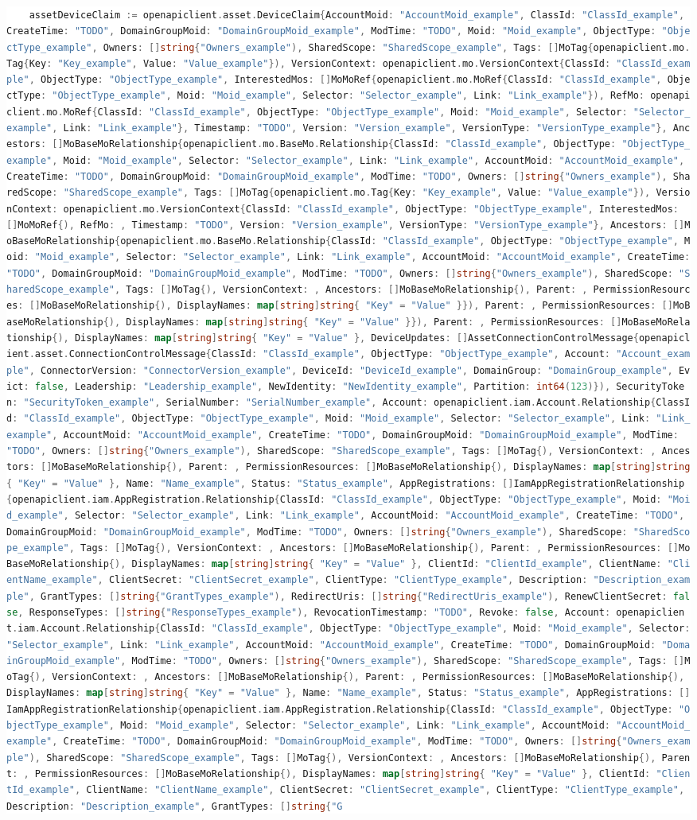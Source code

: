 ```go
    assetDeviceClaim := openapiclient.asset.DeviceClaim{AccountMoid: "AccountMoid_example", ClassId: "ClassId_example", CreateTime: "TODO", DomainGroupMoid: "DomainGroupMoid_example", ModTime: "TODO", Moid: "Moid_example", ObjectType: "ObjectType_example", Owners: []string{"Owners_example"), SharedScope: "SharedScope_example", Tags: []MoTag{openapiclient.mo.Tag{Key: "Key_example", Value: "Value_example"}), VersionContext: openapiclient.mo.VersionContext{ClassId: "ClassId_example", ObjectType: "ObjectType_example", InterestedMos: []MoMoRef{openapiclient.mo.MoRef{ClassId: "ClassId_example", ObjectType: "ObjectType_example", Moid: "Moid_example", Selector: "Selector_example", Link: "Link_example"}), RefMo: openapiclient.mo.MoRef{ClassId: "ClassId_example", ObjectType: "ObjectType_example", Moid: "Moid_example", Selector: "Selector_example", Link: "Link_example"}, Timestamp: "TODO", Version: "Version_example", VersionType: "VersionType_example"}, Ancestors: []MoBaseMoRelationship{openapiclient.mo.BaseMo.Relationship{ClassId: "ClassId_example", ObjectType: "ObjectType_example", Moid: "Moid_example", Selector: "Selector_example", Link: "Link_example", AccountMoid: "AccountMoid_example", CreateTime: "TODO", DomainGroupMoid: "DomainGroupMoid_example", ModTime: "TODO", Owners: []string{"Owners_example"), SharedScope: "SharedScope_example", Tags: []MoTag{openapiclient.mo.Tag{Key: "Key_example", Value: "Value_example"}), VersionContext: openapiclient.mo.VersionContext{ClassId: "ClassId_example", ObjectType: "ObjectType_example", InterestedMos: []MoMoRef{), RefMo: , Timestamp: "TODO", Version: "Version_example", VersionType: "VersionType_example"}, Ancestors: []MoBaseMoRelationship{openapiclient.mo.BaseMo.Relationship{ClassId: "ClassId_example", ObjectType: "ObjectType_example", Moid: "Moid_example", Selector: "Selector_example", Link: "Link_example", AccountMoid: "AccountMoid_example", CreateTime: "TODO", DomainGroupMoid: "DomainGroupMoid_example", ModTime: "TODO", Owners: []string{"Owners_example"), SharedScope: "SharedScope_example", Tags: []MoTag{), VersionContext: , Ancestors: []MoBaseMoRelationship{), Parent: , PermissionResources: []MoBaseMoRelationship{), DisplayNames: map[string]string{ "Key" = "Value" }}), Parent: , PermissionResources: []MoBaseMoRelationship{), DisplayNames: map[string]string{ "Key" = "Value" }}), Parent: , PermissionResources: []MoBaseMoRelationship{), DisplayNames: map[string]string{ "Key" = "Value" }, DeviceUpdates: []AssetConnectionControlMessage{openapiclient.asset.ConnectionControlMessage{ClassId: "ClassId_example", ObjectType: "ObjectType_example", Account: "Account_example", ConnectorVersion: "ConnectorVersion_example", DeviceId: "DeviceId_example", DomainGroup: "DomainGroup_example", Evict: false, Leadership: "Leadership_example", NewIdentity: "NewIdentity_example", Partition: int64(123)}), SecurityToken: "SecurityToken_example", SerialNumber: "SerialNumber_example", Account: openapiclient.iam.Account.Relationship{ClassId: "ClassId_example", ObjectType: "ObjectType_example", Moid: "Moid_example", Selector: "Selector_example", Link: "Link_example", AccountMoid: "AccountMoid_example", CreateTime: "TODO", DomainGroupMoid: "DomainGroupMoid_example", ModTime: "TODO", Owners: []string{"Owners_example"), SharedScope: "SharedScope_example", Tags: []MoTag{), VersionContext: , Ancestors: []MoBaseMoRelationship{), Parent: , PermissionResources: []MoBaseMoRelationship{), DisplayNames: map[string]string{ "Key" = "Value" }, Name: "Name_example", Status: "Status_example", AppRegistrations: []IamAppRegistrationRelationship{openapiclient.iam.AppRegistration.Relationship{ClassId: "ClassId_example", ObjectType: "ObjectType_example", Moid: "Moid_example", Selector: "Selector_example", Link: "Link_example", AccountMoid: "AccountMoid_example", CreateTime: "TODO", DomainGroupMoid: "DomainGroupMoid_example", ModTime: "TODO", Owners: []string{"Owners_example"), SharedScope: "SharedScope_example", Tags: []MoTag{), VersionContext: , Ancestors: []MoBaseMoRelationship{), Parent: , PermissionResources: []MoBaseMoRelationship{), DisplayNames: map[string]string{ "Key" = "Value" }, ClientId: "ClientId_example", ClientName: "ClientName_example", ClientSecret: "ClientSecret_example", ClientType: "ClientType_example", Description: "Description_example", GrantTypes: []string{"GrantTypes_example"), RedirectUris: []string{"RedirectUris_example"), RenewClientSecret: false, ResponseTypes: []string{"ResponseTypes_example"), RevocationTimestamp: "TODO", Revoke: false, Account: openapiclient.iam.Account.Relationship{ClassId: "ClassId_example", ObjectType: "ObjectType_example", Moid: "Moid_example", Selector: "Selector_example", Link: "Link_example", AccountMoid: "AccountMoid_example", CreateTime: "TODO", DomainGroupMoid: "DomainGroupMoid_example", ModTime: "TODO", Owners: []string{"Owners_example"), SharedScope: "SharedScope_example", Tags: []MoTag{), VersionContext: , Ancestors: []MoBaseMoRelationship{), Parent: , PermissionResources: []MoBaseMoRelationship{), DisplayNames: map[string]string{ "Key" = "Value" }, Name: "Name_example", Status: "Status_example", AppRegistrations: []IamAppRegistrationRelationship{openapiclient.iam.AppRegistration.Relationship{ClassId: "ClassId_example", ObjectType: "ObjectType_example", Moid: "Moid_example", Selector: "Selector_example", Link: "Link_example", AccountMoid: "AccountMoid_example", CreateTime: "TODO", DomainGroupMoid: "DomainGroupMoid_example", ModTime: "TODO", Owners: []string{"Owners_example"), SharedScope: "SharedScope_example", Tags: []MoTag{), VersionContext: , Ancestors: []MoBaseMoRelationship{), Parent: , PermissionResources: []MoBaseMoRelationship{), DisplayNames: map[string]string{ "Key" = "Value" }, ClientId: "ClientId_example", ClientName: "ClientName_example", ClientSecret: "ClientSecret_example", ClientType: "ClientType_example", Description: "Description_example", GrantTypes: []string{"G
```